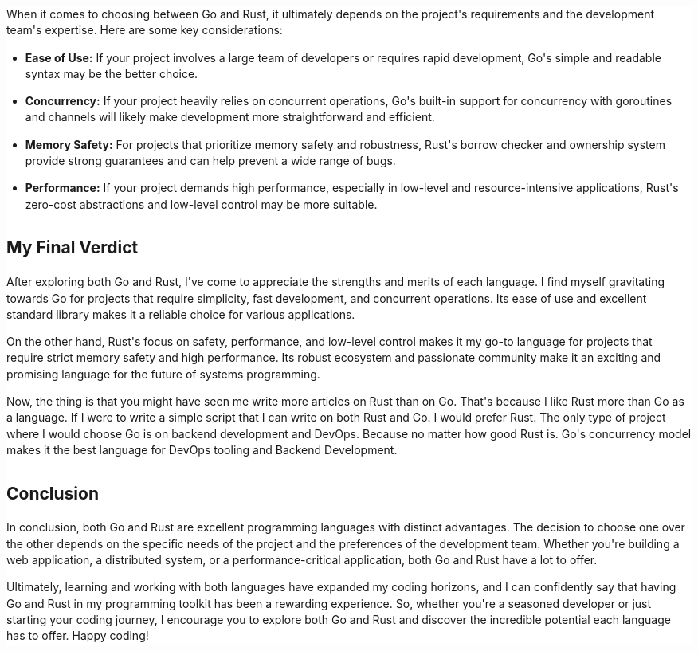 When it comes to choosing between Go and Rust, it ultimately depends on the project's requirements and the development team's expertise. Here are some key considerations:

* **Ease of Use:** If your project involves a large team of developers or requires rapid development, Go's simple and readable syntax may be the better choice.
    
* **Concurrency:** If your project heavily relies on concurrent operations, Go's built-in support for concurrency with goroutines and channels will likely make development more straightforward and efficient.
    
* **Memory Safety:** For projects that prioritize memory safety and robustness, Rust's borrow checker and ownership system provide strong guarantees and can help prevent a wide range of bugs.
    
* **Performance:** If your project demands high performance, especially in low-level and resource-intensive applications, Rust's zero-cost abstractions and low-level control may be more suitable.
    

## My Final Verdict

After exploring both Go and Rust, I've come to appreciate the strengths and merits of each language. I find myself gravitating towards Go for projects that require simplicity, fast development, and concurrent operations. Its ease of use and excellent standard library makes it a reliable choice for various applications.

On the other hand, Rust's focus on safety, performance, and low-level control makes it my go-to language for projects that require strict memory safety and high performance. Its robust ecosystem and passionate community make it an exciting and promising language for the future of systems programming.

Now, the thing is that you might have seen me write more articles on Rust than on Go. That's because I like Rust more than Go as a language. If I were to write a simple script that I can write on both Rust and Go. I would prefer Rust. The only type of project where I would choose Go is on backend development and DevOps. Because no matter how good Rust is. Go's concurrency model makes it the best language for DevOps tooling and Backend Development.

## Conclusion

In conclusion, both Go and Rust are excellent programming languages with distinct advantages. The decision to choose one over the other depends on the specific needs of the project and the preferences of the development team. Whether you're building a web application, a distributed system, or a performance-critical application, both Go and Rust have a lot to offer.

Ultimately, learning and working with both languages have expanded my coding horizons, and I can confidently say that having Go and Rust in my programming toolkit has been a rewarding experience. So, whether you're a seasoned developer or just starting your coding journey, I encourage you to explore both Go and Rust and discover the incredible potential each language has to offer. Happy coding!